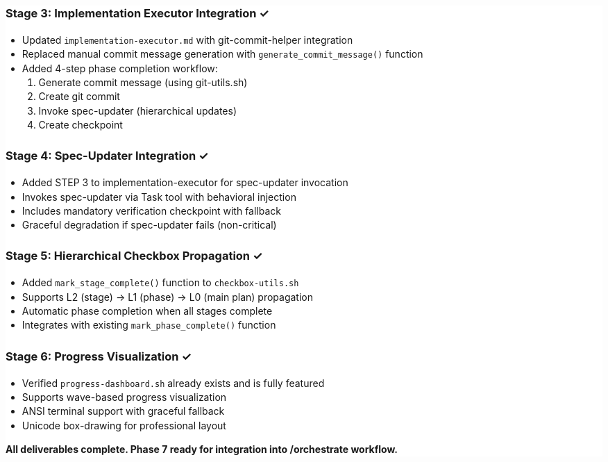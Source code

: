 ### Stage 3: Implementation Executor Integration ✓
- Updated `implementation-executor.md` with git-commit-helper integration
- Replaced manual commit message generation with `generate_commit_message()` function
- Added 4-step phase completion workflow:
  1. Generate commit message (using git-utils.sh)
  2. Create git commit
  3. Invoke spec-updater (hierarchical updates)
  4. Create checkpoint

### Stage 4: Spec-Updater Integration ✓
- Added STEP 3 to implementation-executor for spec-updater invocation
- Invokes spec-updater via Task tool with behavioral injection
- Includes mandatory verification checkpoint with fallback
- Graceful degradation if spec-updater fails (non-critical)

### Stage 5: Hierarchical Checkbox Propagation ✓
- Added `mark_stage_complete()` function to `checkbox-utils.sh`
- Supports L2 (stage) → L1 (phase) → L0 (main plan) propagation
- Automatic phase completion when all stages complete
- Integrates with existing `mark_phase_complete()` function

### Stage 6: Progress Visualization ✓
- Verified `progress-dashboard.sh` already exists and is fully featured
- Supports wave-based progress visualization
- ANSI terminal support with graceful fallback
- Unicode box-drawing for professional layout

**All deliverables complete. Phase 7 ready for integration into /orchestrate workflow.**

